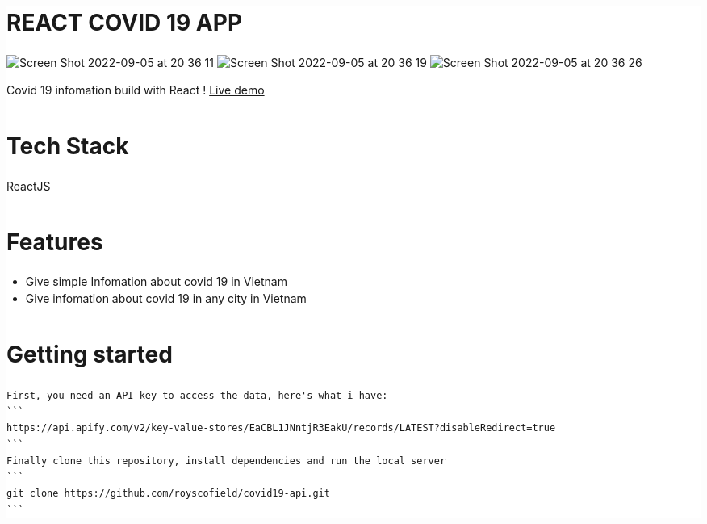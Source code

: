 # REACT COVID 19 APP
  <img width="1415" alt="Screen Shot 2022-09-05 at 20 36 11" src="https://user-images.githubusercontent.com/64085916/188462329-b99ef9a9-88ff-4053-9c20-960f8bf71367.png">
  <img width="1415" alt="Screen Shot 2022-09-05 at 20 36 19" src="https://user-images.githubusercontent.com/64085916/188462340-cf3776b8-d28f-473b-83f8-f5393a66df04.png">
  <img width="1415" alt="Screen Shot 2022-09-05 at 20 36 26" src="https://user-images.githubusercontent.com/64085916/188462348-4df41e16-c791-4b4a-9c13-223918781cf3.png">
  
  Covid 19 infomation build with React ! <a href="https://luminous-starship-5d3c5b.netlify.app/">Live demo</a>

# Tech Stack
  ReactJS

# Features
  
  <ul>
    <li>Give simple Infomation about covid 19 in Vietnam</li>
    <li>Give infomation about covid 19 in any city in Vietnam</li>
  </ul>
  
 # Getting started
    
    First, you need an API key to access the data, here's what i have: 
    ```
    https://api.apify.com/v2/key-value-stores/EaCBL1JNntjR3EakU/records/LATEST?disableRedirect=true
    ```
    Finally clone this repository, install dependencies and run the local server
    ```
    git clone https://github.com/royscofield/covid19-api.git
    ``` 
